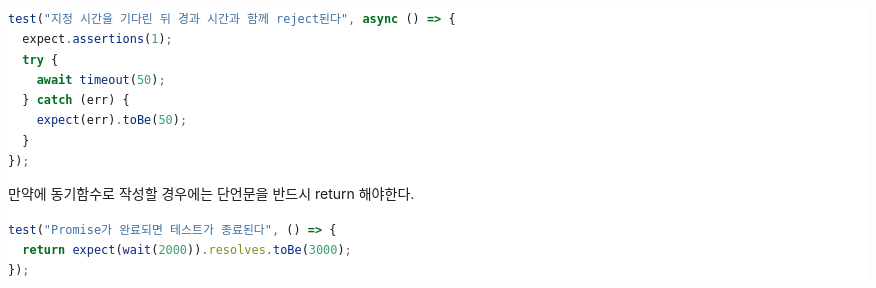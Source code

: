 ```ts
test("지정 시간을 기다린 뒤 경과 시간과 함께 reject된다", async () => {
  expect.assertions(1);
  try {
    await timeout(50);
  } catch (err) {
    expect(err).toBe(50);
  }
});
```

만약에 동기함수로 작성할 경우에는 단언문을 반드시 return 해야한다.

```ts
test("Promise가 완료되면 테스트가 종료된다", () => {
  return expect(wait(2000)).resolves.toBe(3000);
});
```
